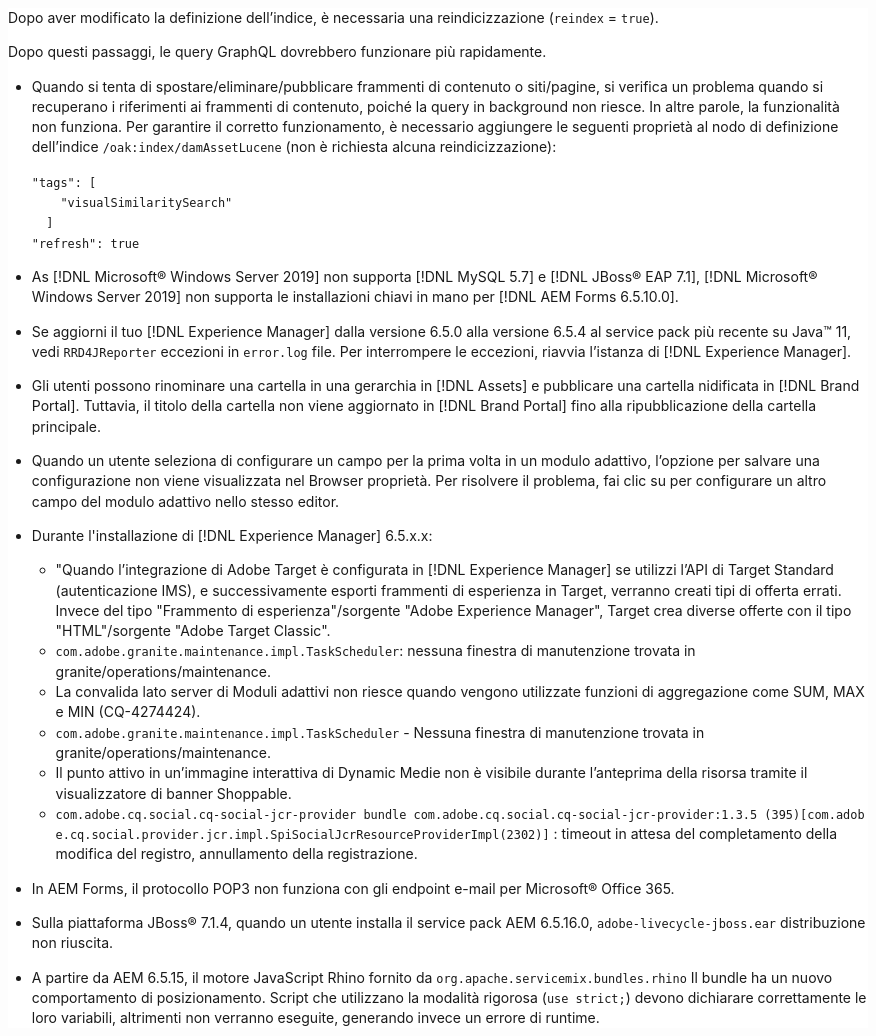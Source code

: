   Dopo aver modificato la definizione dell’indice, è necessaria una reindicizzazione (`reindex` = `true`).

  Dopo questi passaggi, le query GraphQL dovrebbero funzionare più rapidamente.

* Quando si tenta di spostare/eliminare/pubblicare frammenti di contenuto o siti/pagine, si verifica un problema quando si recuperano i riferimenti ai frammenti di contenuto, poiché la query in background non riesce. In altre parole, la funzionalità non funziona.
Per garantire il corretto funzionamento, è necessario aggiungere le seguenti proprietà al nodo di definizione dell’indice `/oak:index/damAssetLucene` (non è richiesta alcuna reindicizzazione):

  ```xml
  "tags": [
      "visualSimilaritySearch"
    ]
  "refresh": true
  ```

* As [!DNL Microsoft® Windows Server 2019] non supporta [!DNL MySQL 5.7] e [!DNL JBoss® EAP 7.1], [!DNL Microsoft® Windows Server 2019] non supporta le installazioni chiavi in mano per [!DNL AEM Forms 6.5.10.0].

* Se aggiorni il tuo [!DNL Experience Manager] dalla versione 6.5.0 alla versione 6.5.4 al service pack più recente su Java™ 11, vedi `RRD4JReporter` eccezioni in `error.log` file. Per interrompere le eccezioni, riavvia l’istanza di [!DNL Experience Manager]. 

* Gli utenti possono rinominare una cartella in una gerarchia in [!DNL Assets] e pubblicare una cartella nidificata in [!DNL Brand Portal]. Tuttavia, il titolo della cartella non viene aggiornato in [!DNL Brand Portal] fino alla ripubblicazione della cartella principale.

* Quando un utente seleziona di configurare un campo per la prima volta in un modulo adattivo, l’opzione per salvare una configurazione non viene visualizzata nel Browser proprietà. Per risolvere il problema, fai clic su per configurare un altro campo del modulo adattivo nello stesso editor.

* Durante l&#39;installazione di [!DNL Experience Manager] 6.5.x.x:
   * &quot;Quando l’integrazione di Adobe Target è configurata in [!DNL Experience Manager] se utilizzi l’API di Target Standard (autenticazione IMS), e successivamente esporti frammenti di esperienza in Target, verranno creati tipi di offerta errati. Invece del tipo &quot;Frammento di esperienza&quot;/sorgente &quot;Adobe Experience Manager&quot;, Target crea diverse offerte con il tipo &quot;HTML&quot;/sorgente &quot;Adobe Target Classic&quot;.
   * `com.adobe.granite.maintenance.impl.TaskScheduler`: nessuna finestra di manutenzione trovata in granite/operations/maintenance.
   * La convalida lato server di Moduli adattivi non riesce quando vengono utilizzate funzioni di aggregazione come SUM, MAX e MIN (CQ-4274424).
   * `com.adobe.granite.maintenance.impl.TaskScheduler` - Nessuna finestra di manutenzione trovata in granite/operations/maintenance.
   * Il punto attivo in un’immagine interattiva di Dynamic Medie non è visibile durante l’anteprima della risorsa tramite il visualizzatore di banner Shoppable.
   * `com.adobe.cq.social.cq-social-jcr-provider bundle com.adobe.cq.social.cq-social-jcr-provider:1.3.5 (395)[com.adobe.cq.social.provider.jcr.impl.SpiSocialJcrResourceProviderImpl(2302)]` : timeout in attesa del completamento della modifica del registro, annullamento della registrazione.

* In AEM Forms, il protocollo POP3 non funziona con gli endpoint e-mail per Microsoft® Office 365.
* Sulla piattaforma JBoss® 7.1.4, quando un utente installa il service pack AEM 6.5.16.0, `adobe-livecycle-jboss.ear` distribuzione non riuscita.
* A partire da AEM 6.5.15, il motore JavaScript Rhino fornito da ```org.apache.servicemix.bundles.rhino``` Il bundle ha un nuovo comportamento di posizionamento. Script che utilizzano la modalità rigorosa (```use strict;```) devono dichiarare correttamente le loro variabili, altrimenti non verranno eseguite, generando invece un errore di runtime.
